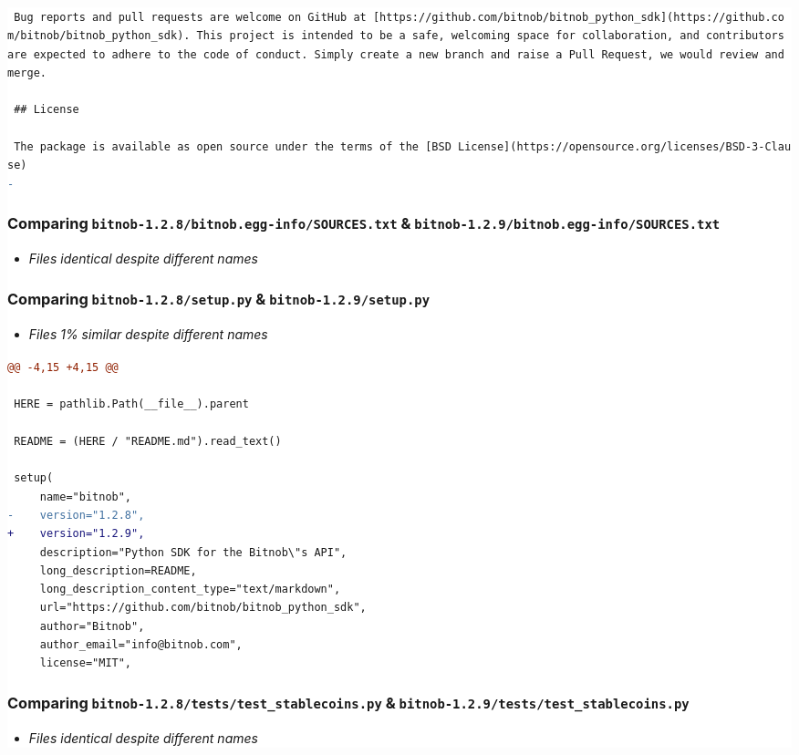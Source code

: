 ```diff
 Bug reports and pull requests are welcome on GitHub at [https://github.com/bitnob/bitnob_python_sdk](https://github.com/bitnob/bitnob_python_sdk). This project is intended to be a safe, welcoming space for collaboration, and contributors are expected to adhere to the code of conduct. Simply create a new branch and raise a Pull Request, we would review and merge. 
 
 ## License
 
 The package is available as open source under the terms of the [BSD License](https://opensource.org/licenses/BSD-3-Clause)
-
```

### Comparing `bitnob-1.2.8/bitnob.egg-info/SOURCES.txt` & `bitnob-1.2.9/bitnob.egg-info/SOURCES.txt`

 * *Files identical despite different names*

### Comparing `bitnob-1.2.8/setup.py` & `bitnob-1.2.9/setup.py`

 * *Files 1% similar despite different names*

```diff
@@ -4,15 +4,15 @@
 
 HERE = pathlib.Path(__file__).parent
 
 README = (HERE / "README.md").read_text()
 
 setup(
     name="bitnob",
-    version="1.2.8",
+    version="1.2.9",
     description="Python SDK for the Bitnob\"s API",
     long_description=README,
     long_description_content_type="text/markdown",
     url="https://github.com/bitnob/bitnob_python_sdk",
     author="Bitnob",
     author_email="info@bitnob.com",
     license="MIT",
```

### Comparing `bitnob-1.2.8/tests/test_stablecoins.py` & `bitnob-1.2.9/tests/test_stablecoins.py`

 * *Files identical despite different names*

